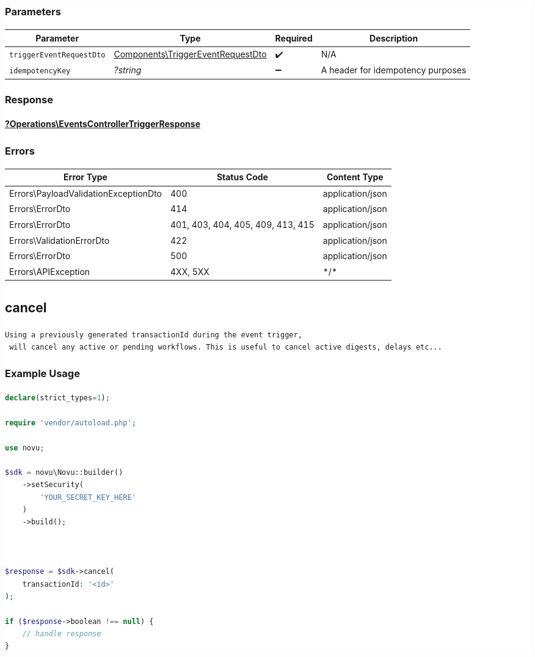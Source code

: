 ### Parameters

| Parameter                                                                              | Type                                                                                   | Required                                                                               | Description                                                                            |
| -------------------------------------------------------------------------------------- | -------------------------------------------------------------------------------------- | -------------------------------------------------------------------------------------- | -------------------------------------------------------------------------------------- |
| `triggerEventRequestDto`                                                               | [Components\TriggerEventRequestDto](../../Models/Components/TriggerEventRequestDto.md) | :heavy_check_mark:                                                                     | N/A                                                                                    |
| `idempotencyKey`                                                                       | *?string*                                                                              | :heavy_minus_sign:                                                                     | A header for idempotency purposes                                                      |

### Response

**[?Operations\EventsControllerTriggerResponse](../../Models/Operations/EventsControllerTriggerResponse.md)**

### Errors

| Error Type                           | Status Code                          | Content Type                         |
| ------------------------------------ | ------------------------------------ | ------------------------------------ |
| Errors\PayloadValidationExceptionDto | 400                                  | application/json                     |
| Errors\ErrorDto                      | 414                                  | application/json                     |
| Errors\ErrorDto                      | 401, 403, 404, 405, 409, 413, 415    | application/json                     |
| Errors\ValidationErrorDto            | 422                                  | application/json                     |
| Errors\ErrorDto                      | 500                                  | application/json                     |
| Errors\APIException                  | 4XX, 5XX                             | \*/\*                                |

## cancel


    Using a previously generated transactionId during the event trigger,
     will cancel any active or pending workflows. This is useful to cancel active digests, delays etc...
    

### Example Usage

```php
declare(strict_types=1);

require 'vendor/autoload.php';

use novu;

$sdk = novu\Novu::builder()
    ->setSecurity(
        'YOUR_SECRET_KEY_HERE'
    )
    ->build();



$response = $sdk->cancel(
    transactionId: '<id>'
);

if ($response->boolean !== null) {
    // handle response
}
```
